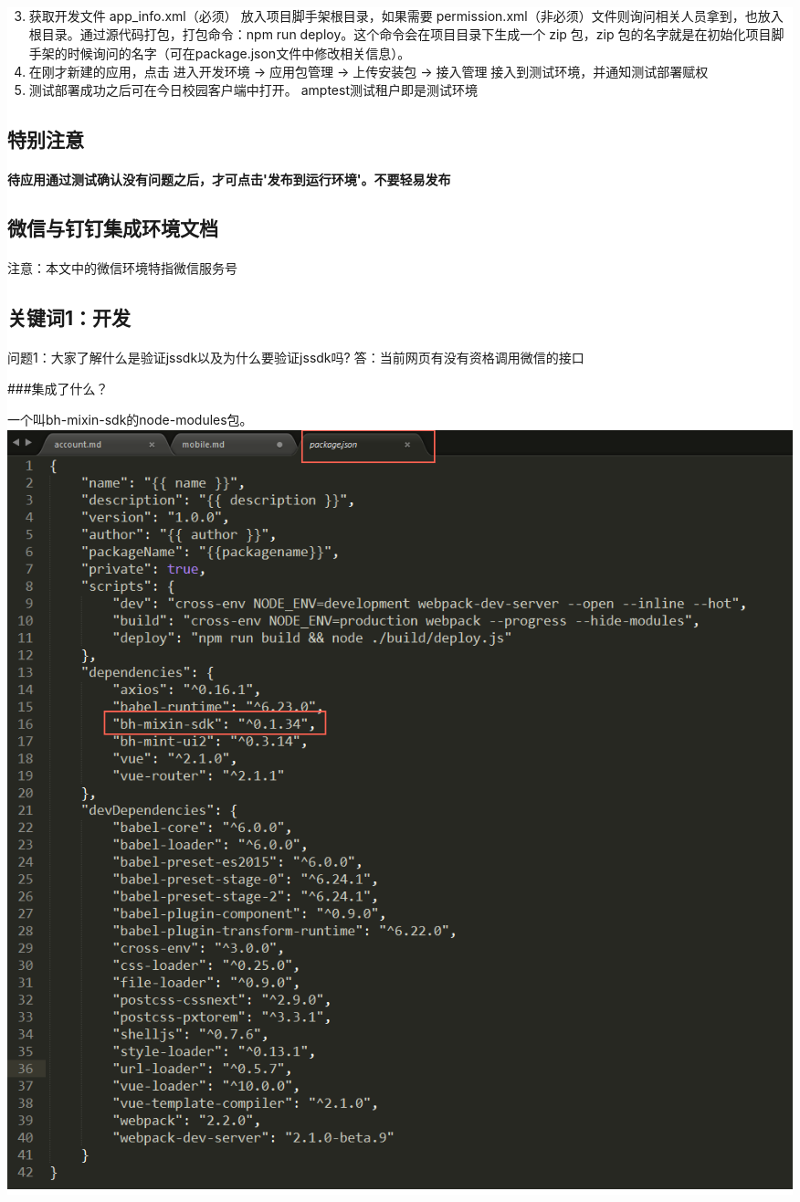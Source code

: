 3. 获取开发文件 app_info.xml（必须） 放入项目脚手架根目录，如果需要 permission.xml（非必须）文件则询问相关人员拿到，也放入根目录。通过源代码打包，打包命令：npm run deploy。这个命令会在项目目录下生成一个 zip 包，zip 包的名字就是在初始化项目脚手架的时候询问的名字（可在package.json文件中修改相关信息）。
4. 在刚才新建的应用，点击 进入开发环境 -> 应用包管理 -> 上传安装包 -> 接入管理 接入到测试环境，并通知测试部署赋权
5. 测试部署成功之后可在今日校园客户端中打开。 amptest测试租户即是测试环境

## 特别注意

**待应用通过测试确认没有问题之后，才可点击'发布到运行环境'。不要轻易发布**


## 微信与钉钉集成环境文档
注意：本文中的微信环境特指微信服务号

## 关键词1：开发

问题1：大家了解什么是验证jssdk以及为什么要验证jssdk吗?
答：当前网页有没有资格调用微信的接口

###集成了什么？

一个叫bh-mixin-sdk的node-modules包。
![](/assets/wxdd-package.json.png)